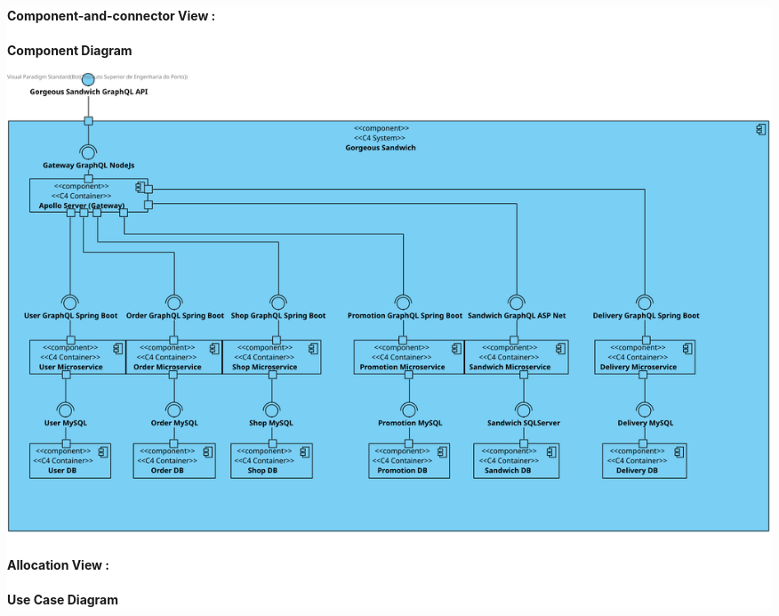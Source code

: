 #### Component-and-connector View : 

   **Component Diagram**

   ![Component_Diagram](diagrams/Diagram.svg)


#### Allocation View :

  **Use Case Diagram**
